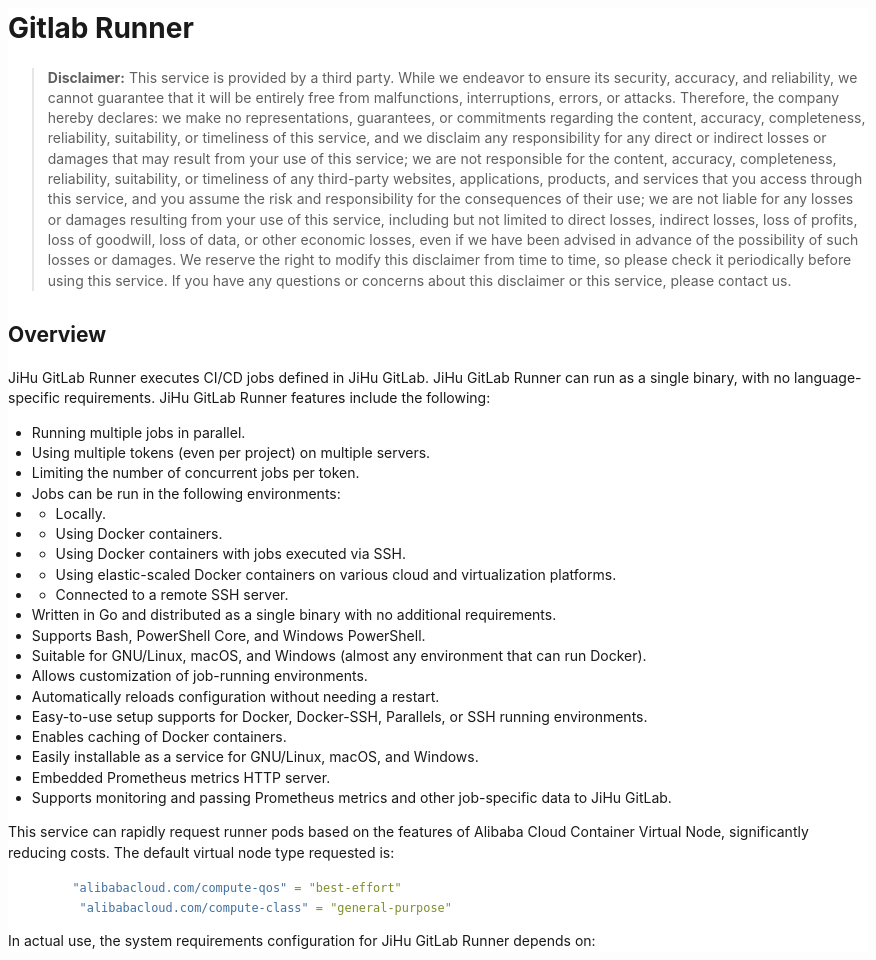 # Gitlab Runner

>**Disclaimer:** This service is provided by a third party. While we endeavor to ensure its security, accuracy, and reliability, we cannot guarantee that it will be entirely free from malfunctions, interruptions, errors, or attacks. Therefore, the company hereby declares: we make no representations, guarantees, or commitments regarding the content, accuracy, completeness, reliability, suitability, or timeliness of this service, and we disclaim any responsibility for any direct or indirect losses or damages that may result from your use of this service; we are not responsible for the content, accuracy, completeness, reliability, suitability, or timeliness of any third-party websites, applications, products, and services that you access through this service, and you assume the risk and responsibility for the consequences of their use; we are not liable for any losses or damages resulting from your use of this service, including but not limited to direct losses, indirect losses, loss of profits, loss of goodwill, loss of data, or other economic losses, even if we have been advised in advance of the possibility of such losses or damages. We reserve the right to modify this disclaimer from time to time, so please check it periodically before using this service. If you have any questions or concerns about this disclaimer or this service, please contact us.

## Overview
JiHu GitLab Runner executes CI/CD jobs defined in JiHu GitLab. JiHu GitLab Runner can run as a single binary, with no language-specific requirements.
JiHu GitLab Runner features include the following:

+ Running multiple jobs in parallel.
+ Using multiple tokens (even per project) on multiple servers.
+ Limiting the number of concurrent jobs per token.
+ Jobs can be run in the following environments:
+ + Locally.
+ + Using Docker containers.
+ + Using Docker containers with jobs executed via SSH.
+ + Using elastic-scaled Docker containers on various cloud and virtualization platforms.
+ + Connected to a remote SSH server.
+ Written in Go and distributed as a single binary with no additional requirements.
+ Supports Bash, PowerShell Core, and Windows PowerShell.
+ Suitable for GNU/Linux, macOS, and Windows (almost any environment that can run Docker).
+ Allows customization of job-running environments.
+ Automatically reloads configuration without needing a restart.
+ Easy-to-use setup supports for Docker, Docker-SSH, Parallels, or SSH running environments.
+ Enables caching of Docker containers.
+ Easily installable as a service for GNU/Linux, macOS, and Windows.
+ Embedded Prometheus metrics HTTP server.
+ Supports monitoring and passing Prometheus metrics and other job-specific data to JiHu GitLab.

This service can rapidly request runner pods based on the features of Alibaba Cloud Container Virtual Node, significantly reducing costs. The default virtual node type requested is:
```yaml
         "alibabacloud.com/compute-qos" = "best-effort"
          "alibabacloud.com/compute-class" = "general-purpose"
```

In actual use, the system requirements configuration for JiHu GitLab Runner depends on:
